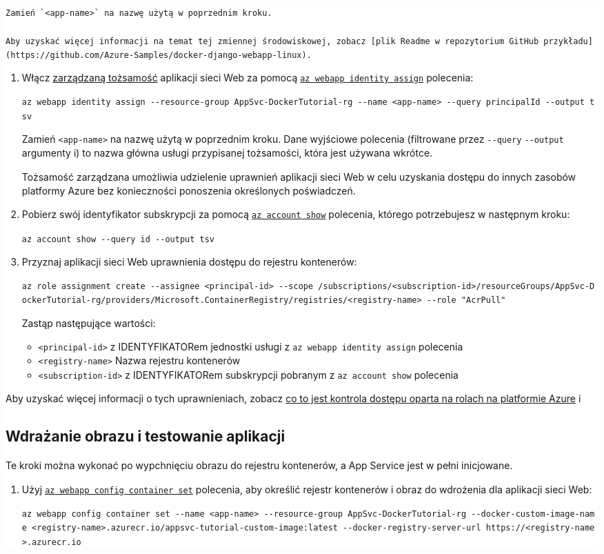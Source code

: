     Zamień `<app-name>` na nazwę użytą w poprzednim kroku.
    
    Aby uzyskać więcej informacji na temat tej zmiennej środowiskowej, zobacz [plik Readme w repozytorium GitHub przykładu](https://github.com/Azure-Samples/docker-django-webapp-linux).

1. Włącz [zarządzaną tożsamość](./overview-managed-identity.md) aplikacji sieci Web za pomocą [`az webapp identity assign`](/cli/azure/webapp/identity#az-webapp-identity-assign) polecenia:

    ```azurecli-interactive
    az webapp identity assign --resource-group AppSvc-DockerTutorial-rg --name <app-name> --query principalId --output tsv
    ```

    Zamień `<app-name>` na nazwę użytą w poprzednim kroku. Dane wyjściowe polecenia (filtrowane przez `--query` `--output` argumenty i) to nazwa główna usługi przypisanej tożsamości, która jest używana wkrótce.

    Tożsamość zarządzana umożliwia udzielenie uprawnień aplikacji sieci Web w celu uzyskania dostępu do innych zasobów platformy Azure bez konieczności ponoszenia określonych poświadczeń.

1. Pobierz swój identyfikator subskrypcji za pomocą [`az account show`](/cli/azure/account#az-account-show) polecenia, którego potrzebujesz w następnym kroku:

    ```azurecli-interactive
    az account show --query id --output tsv
    ``` 

1. Przyznaj aplikacji sieci Web uprawnienia dostępu do rejestru kontenerów:

    ```azurecli-interactive
    az role assignment create --assignee <principal-id> --scope /subscriptions/<subscription-id>/resourceGroups/AppSvc-DockerTutorial-rg/providers/Microsoft.ContainerRegistry/registries/<registry-name> --role "AcrPull"
    ```

    Zastąp następujące wartości:
    - `<principal-id>` z IDENTYFIKATORem jednostki usługi z `az webapp identity assign` polecenia
    - `<registry-name>` Nazwa rejestru kontenerów
    - `<subscription-id>` z IDENTYFIKATORem subskrypcji pobranym z `az account show` polecenia

Aby uzyskać więcej informacji o tych uprawnieniach, zobacz [co to jest kontrola dostępu oparta na rolach na platformie Azure](../role-based-access-control/overview.md) i 

## <a name="deploy-the-image-and-test-the-app"></a>Wdrażanie obrazu i testowanie aplikacji

Te kroki można wykonać po wypchnięciu obrazu do rejestru kontenerów, a App Service jest w pełni inicjowane.

1. Użyj [`az webapp config container set`](/cli/azure/webapp/config/container#az-webapp-config-container-set) polecenia, aby określić rejestr kontenerów i obraz do wdrożenia dla aplikacji sieci Web:

    ```azurecli-interactive
    az webapp config container set --name <app-name> --resource-group AppSvc-DockerTutorial-rg --docker-custom-image-name <registry-name>.azurecr.io/appsvc-tutorial-custom-image:latest --docker-registry-server-url https://<registry-name>.azurecr.io
    ```
    